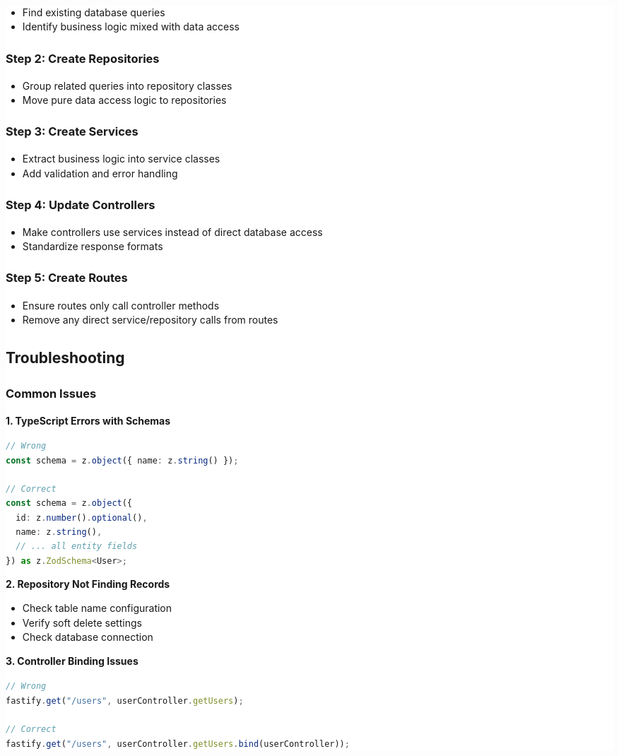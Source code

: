 - Find existing database queries
- Identify business logic mixed with data access

### Step 2: Create Repositories

- Group related queries into repository classes
- Move pure data access logic to repositories

### Step 3: Create Services

- Extract business logic into service classes
- Add validation and error handling

### Step 4: Update Controllers

- Make controllers use services instead of direct database access
- Standardize response formats

### Step 5: Create Routes

- Ensure routes only call controller methods
- Remove any direct service/repository calls from routes

## Troubleshooting

### Common Issues

**1. TypeScript Errors with Schemas**

```typescript
// Wrong
const schema = z.object({ name: z.string() });

// Correct
const schema = z.object({
  id: z.number().optional(),
  name: z.string(),
  // ... all entity fields
}) as z.ZodSchema<User>;
```

**2. Repository Not Finding Records**

- Check table name configuration
- Verify soft delete settings
- Check database connection

**3. Controller Binding Issues**

```typescript
// Wrong
fastify.get("/users", userController.getUsers);

// Correct
fastify.get("/users", userController.getUsers.bind(userController));
```
